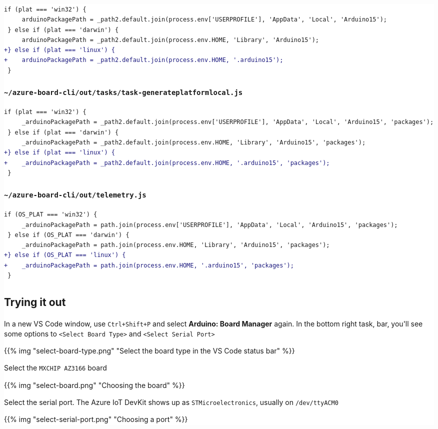 ```diff
if (plat === 'win32') {
     arduinoPackagePath = _path2.default.join(process.env['USERPROFILE'], 'AppData', 'Local', 'Arduino15');
 } else if (plat === 'darwin') {
     arduinoPackagePath = _path2.default.join(process.env.HOME, 'Library', 'Arduino15');
+} else if (plat === 'linux') {
+    arduinoPackagePath = _path2.default.join(process.env.HOME, '.arduino15');
 }
```

### `~/azure-board-cli/out/tasks/task-generateplatformlocal.js`

```diff
if (plat === 'win32') {
     _arduinoPackagePath = _path2.default.join(process.env['USERPROFILE'], 'AppData', 'Local', 'Arduino15', 'packages');
 } else if (plat === 'darwin') {
     _arduinoPackagePath = _path2.default.join(process.env.HOME, 'Library', 'Arduino15', 'packages');
+} else if (plat === 'linux') {
+    _arduinoPackagePath = _path2.default.join(process.env.HOME, '.arduino15', 'packages');
 }
```

### `~/azure-board-cli/out/telemetry.js`

```diff
if (OS_PLAT === 'win32') {
     _arduinoPackagePath = path.join(process.env['USERPROFILE'], 'AppData', 'Local', 'Arduino15', 'packages');
 } else if (OS_PLAT === 'darwin') {
     _arduinoPackagePath = path.join(process.env.HOME, 'Library', 'Arduino15', 'packages');
+} else if (OS_PLAT === 'linux') {
+    _arduinoPackagePath = path.join(process.env.HOME, '.arduino15', 'packages');
 }
```

## Trying it out

In a new VS Code window, use `Ctrl+Shift+P` and select **Arduino: Board Manager** again. In the bottom right task, bar, you'll see some options to `<Select Board Type>` and `<Select Serial Port>`

{{% img "select-board-type.png" "Select the board type in the VS Code status bar" %}} 

Select the `MXCHIP AZ3166` board

{{% img "select-board.png" "Choosing the board" %}} 

Select the serial port. The Azure IoT DevKit shows up as `STMicroelectronics`, usually on `/dev/ttyACM0`

{{% img "select-serial-port.png" "Choosing a port" %}} 
